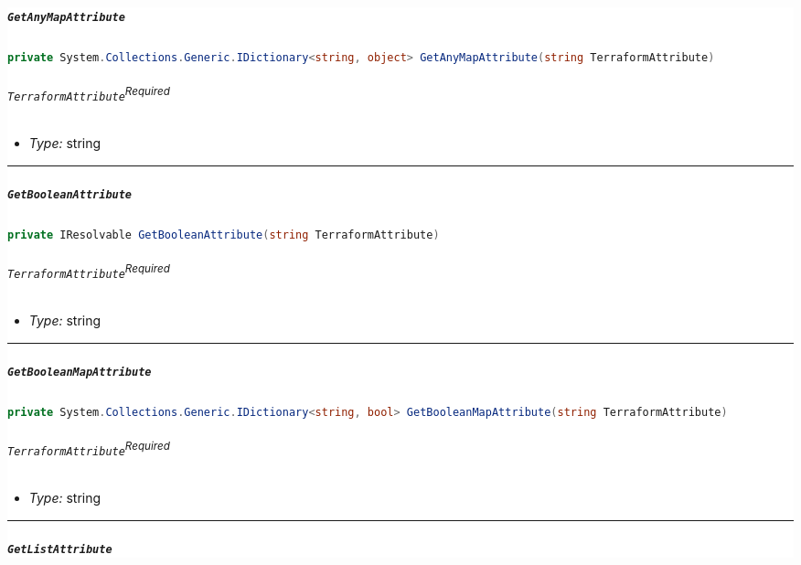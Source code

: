 ##### `GetAnyMapAttribute` <a name="GetAnyMapAttribute" id="@cdktf/provider-ionoscloud.nfsShare.NfsShareClientGroupsNfsOutputReference.getAnyMapAttribute"></a>

```csharp
private System.Collections.Generic.IDictionary<string, object> GetAnyMapAttribute(string TerraformAttribute)
```

###### `TerraformAttribute`<sup>Required</sup> <a name="TerraformAttribute" id="@cdktf/provider-ionoscloud.nfsShare.NfsShareClientGroupsNfsOutputReference.getAnyMapAttribute.parameter.terraformAttribute"></a>

- *Type:* string

---

##### `GetBooleanAttribute` <a name="GetBooleanAttribute" id="@cdktf/provider-ionoscloud.nfsShare.NfsShareClientGroupsNfsOutputReference.getBooleanAttribute"></a>

```csharp
private IResolvable GetBooleanAttribute(string TerraformAttribute)
```

###### `TerraformAttribute`<sup>Required</sup> <a name="TerraformAttribute" id="@cdktf/provider-ionoscloud.nfsShare.NfsShareClientGroupsNfsOutputReference.getBooleanAttribute.parameter.terraformAttribute"></a>

- *Type:* string

---

##### `GetBooleanMapAttribute` <a name="GetBooleanMapAttribute" id="@cdktf/provider-ionoscloud.nfsShare.NfsShareClientGroupsNfsOutputReference.getBooleanMapAttribute"></a>

```csharp
private System.Collections.Generic.IDictionary<string, bool> GetBooleanMapAttribute(string TerraformAttribute)
```

###### `TerraformAttribute`<sup>Required</sup> <a name="TerraformAttribute" id="@cdktf/provider-ionoscloud.nfsShare.NfsShareClientGroupsNfsOutputReference.getBooleanMapAttribute.parameter.terraformAttribute"></a>

- *Type:* string

---

##### `GetListAttribute` <a name="GetListAttribute" id="@cdktf/provider-ionoscloud.nfsShare.NfsShareClientGroupsNfsOutputReference.getListAttribute"></a>
